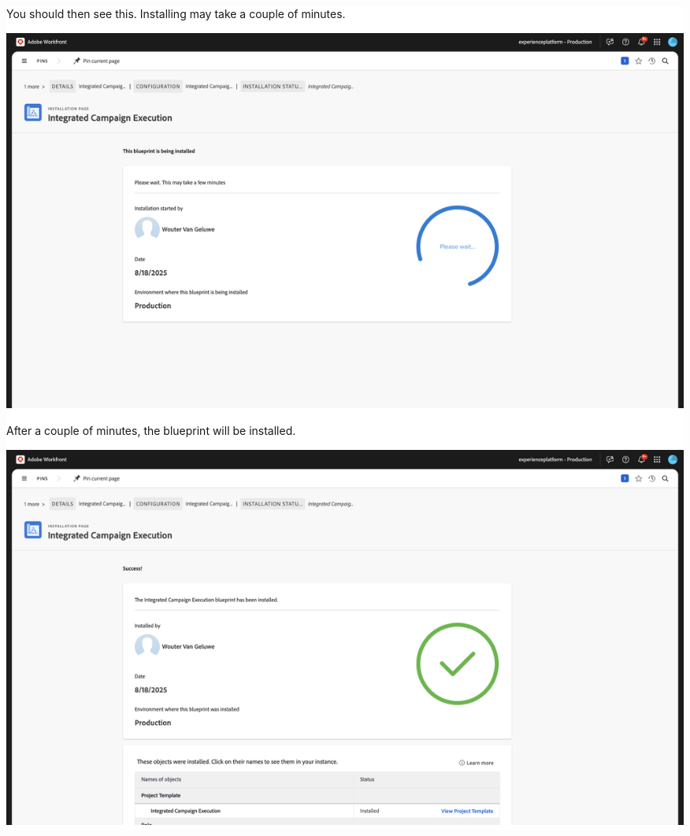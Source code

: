 You should then see this. Installing may take a couple of minutes.

![WF](./images/blueprint5.png)

After a couple of minutes, the blueprint will be installed.

![WF](./images/blueprint6.png)
